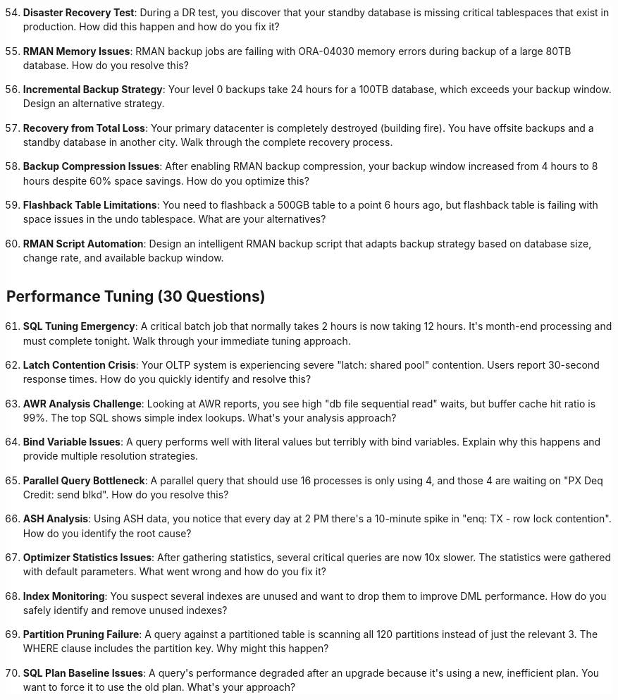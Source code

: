 54. **Disaster Recovery Test**: During a DR test, you discover that your standby database is missing critical tablespaces that exist in production. How did this happen and how do you fix it?

55. **RMAN Memory Issues**: RMAN backup jobs are failing with ORA-04030 memory errors during backup of a large 80TB database. How do you resolve this?

56. **Incremental Backup Strategy**: Your level 0 backups take 24 hours for a 100TB database, which exceeds your backup window. Design an alternative strategy.

57. **Recovery from Total Loss**: Your primary datacenter is completely destroyed (building fire). You have offsite backups and a standby database in another city. Walk through the complete recovery process.

58. **Backup Compression Issues**: After enabling RMAN backup compression, your backup window increased from 4 hours to 8 hours despite 60% space savings. How do you optimize this?

59. **Flashback Table Limitations**: You need to flashback a 500GB table to a point 6 hours ago, but flashback table is failing with space issues in the undo tablespace. What are your alternatives?

60. **RMAN Script Automation**: Design an intelligent RMAN backup script that adapts backup strategy based on database size, change rate, and available backup window.

## Performance Tuning (30 Questions)

61. **SQL Tuning Emergency**: A critical batch job that normally takes 2 hours is now taking 12 hours. It's month-end processing and must complete tonight. Walk through your immediate tuning approach.

62. **Latch Contention Crisis**: Your OLTP system is experiencing severe "latch: shared pool" contention. Users report 30-second response times. How do you quickly identify and resolve this?

63. **AWR Analysis Challenge**: Looking at AWR reports, you see high "db file sequential read" waits, but buffer cache hit ratio is 99%. The top SQL shows simple index lookups. What's your analysis approach?

64. **Bind Variable Issues**: A query performs well with literal values but terribly with bind variables. Explain why this happens and provide multiple resolution strategies.

65. **Parallel Query Bottleneck**: A parallel query that should use 16 processes is only using 4, and those 4 are waiting on "PX Deq Credit: send blkd". How do you resolve this?

66. **ASH Analysis**: Using ASH data, you notice that every day at 2 PM there's a 10-minute spike in "enq: TX - row lock contention". How do you identify the root cause?

67. **Optimizer Statistics Issues**: After gathering statistics, several critical queries are now 10x slower. The statistics were gathered with default parameters. What went wrong and how do you fix it?

68. **Index Monitoring**: You suspect several indexes are unused and want to drop them to improve DML performance. How do you safely identify and remove unused indexes?

69. **Partition Pruning Failure**: A query against a partitioned table is scanning all 120 partitions instead of just the relevant 3. The WHERE clause includes the partition key. Why might this happen?

70. **SQL Plan Baseline Issues**: A query's performance degraded after an upgrade because it's using a new, inefficient plan. You want to force it to use the old plan. What's your approach?
